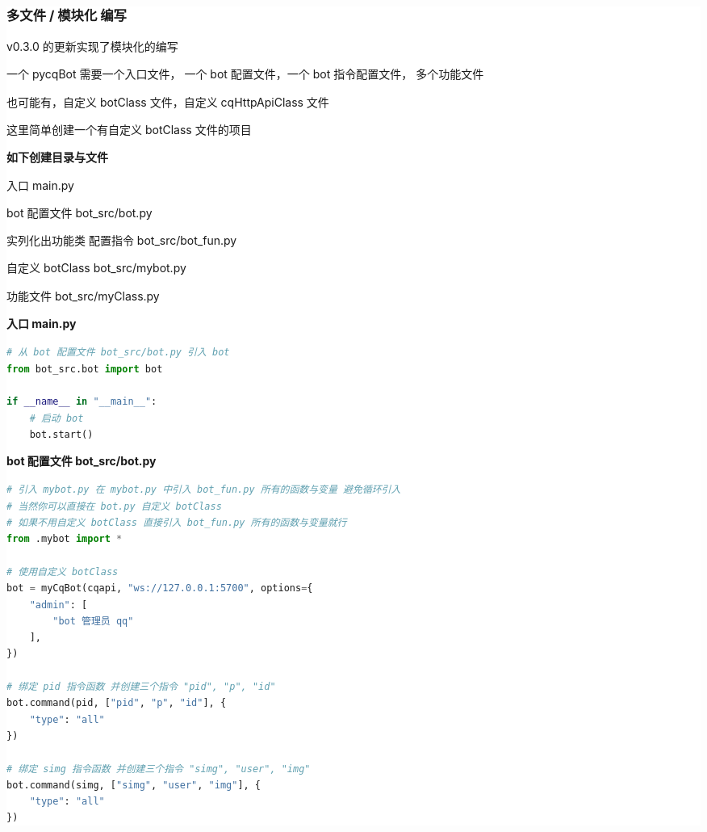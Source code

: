 ### 多文件 / 模块化 编写

v0.3.0 的更新实现了模块化的编写

一个 pycqBot 需要一个入口文件， 一个 bot 配置文件，一个 bot 指令配置文件， 多个功能文件

也可能有，自定义 botClass 文件，自定义 cqHttpApiClass 文件

这里简单创建一个有自定义 botClass 文件的项目

**如下创建目录与文件**

入口 main.py

bot 配置文件 bot_src/bot.py

实列化出功能类 配置指令 bot_src/bot_fun.py

自定义 botClass bot_src/mybot.py

功能文件 bot_src/myClass.py

**入口 main.py**

```python
# 从 bot 配置文件 bot_src/bot.py 引入 bot
from bot_src.bot import bot

if __name__ in "__main__":
    # 启动 bot
    bot.start()
```

**bot 配置文件 bot_src/bot.py**

```python
# 引入 mybot.py 在 mybot.py 中引入 bot_fun.py 所有的函数与变量 避免循环引入
# 当然你可以直接在 bot.py 自定义 botClass
# 如果不用自定义 botClass 直接引入 bot_fun.py 所有的函数与变量就行
from .mybot import *

# 使用自定义 botClass
bot = myCqBot(cqapi, "ws://127.0.0.1:5700", options={
    "admin": [
        "bot 管理员 qq"
    ],
})

# 绑定 pid 指令函数 并创建三个指令 "pid", "p", "id"
bot.command(pid, ["pid", "p", "id"], {
    "type": "all"
})

# 绑定 simg 指令函数 并创建三个指令 "simg", "user", "img"
bot.command(simg, ["simg", "user", "img"], {
    "type": "all"
})
```
